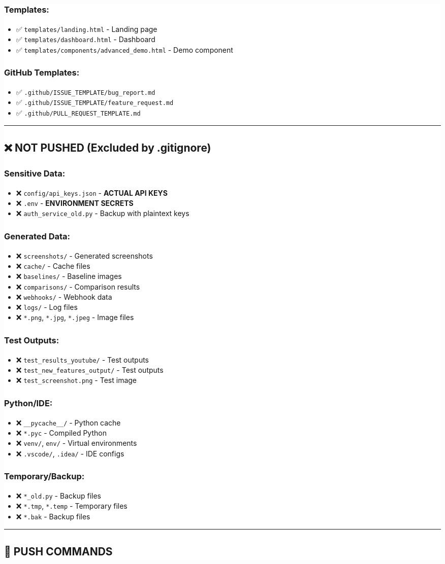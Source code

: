 ### **Templates:**
- ✅ `templates/landing.html` - Landing page
- ✅ `templates/dashboard.html` - Dashboard
- ✅ `templates/components/advanced_demo.html` - Demo component

### **GitHub Templates:**
- ✅ `.github/ISSUE_TEMPLATE/bug_report.md`
- ✅ `.github/ISSUE_TEMPLATE/feature_request.md`
- ✅ `.github/PULL_REQUEST_TEMPLATE.md`

---

## ❌ NOT PUSHED (Excluded by .gitignore)

### **Sensitive Data:**
- ❌ `config/api_keys.json` - **ACTUAL API KEYS**
- ❌ `.env` - **ENVIRONMENT SECRETS**
- ❌ `auth_service_old.py` - Backup with plaintext keys

### **Generated Data:**
- ❌ `screenshots/` - Generated screenshots
- ❌ `cache/` - Cache files
- ❌ `baselines/` - Baseline images
- ❌ `comparisons/` - Comparison results
- ❌ `webhooks/` - Webhook data
- ❌ `logs/` - Log files
- ❌ `*.png`, `*.jpg`, `*.jpeg` - Image files

### **Test Outputs:**
- ❌ `test_results_youtube/` - Test outputs
- ❌ `test_new_features_output/` - Test outputs
- ❌ `test_screenshot.png` - Test image

### **Python/IDE:**
- ❌ `__pycache__/` - Python cache
- ❌ `*.pyc` - Compiled Python
- ❌ `venv/`, `env/` - Virtual environments
- ❌ `.vscode/`, `.idea/` - IDE configs

### **Temporary/Backup:**
- ❌ `*_old.py` - Backup files
- ❌ `*.tmp`, `*.temp` - Temporary files
- ❌ `*.bak` - Backup files

---

## 🚀 PUSH COMMANDS
